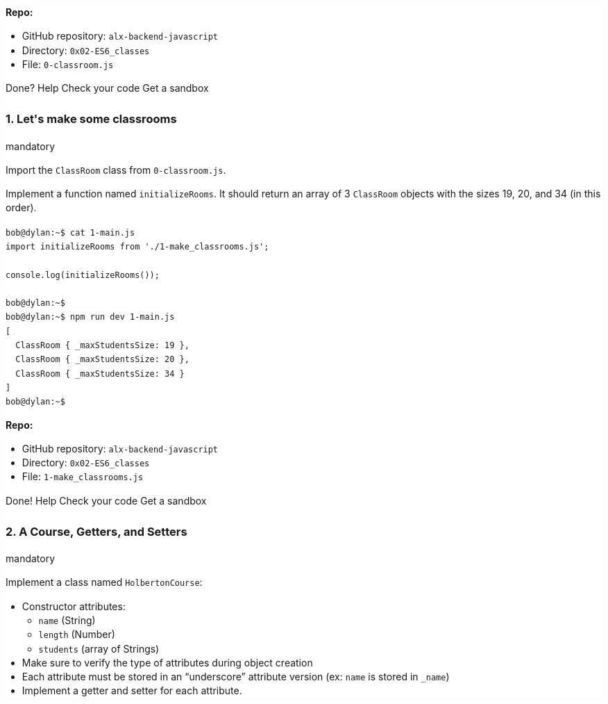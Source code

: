**Repo:**

-   GitHub repository:  `alx-backend-javascript`
-   Directory:  `0x02-ES6_classes`
-   File:  `0-classroom.js`

Done?  Help  Check your code  Get a sandbox

### 1. Let's make some classrooms

mandatory

Import the  `ClassRoom`  class from  `0-classroom.js`.

Implement a function named  `initializeRooms`. It should return an array of 3  `ClassRoom`  objects with the sizes 19, 20, and 34 (in this order).

```
bob@dylan:~$ cat 1-main.js
import initializeRooms from './1-make_classrooms.js';

console.log(initializeRooms());

bob@dylan:~$ 
bob@dylan:~$ npm run dev 1-main.js 
[
  ClassRoom { _maxStudentsSize: 19 },
  ClassRoom { _maxStudentsSize: 20 },
  ClassRoom { _maxStudentsSize: 34 }
]
bob@dylan:~$ 

```

**Repo:**

-   GitHub repository:  `alx-backend-javascript`
-   Directory:  `0x02-ES6_classes`
-   File:  `1-make_classrooms.js`

Done!  Help  Check your code  Get a sandbox

### 2. A Course, Getters, and Setters

mandatory

Implement a class named  `HolbertonCourse`:

-   Constructor attributes:
    -   `name`  (String)
    -   `length`  (Number)
    -   `students`  (array of Strings)
-   Make sure to verify the type of attributes during object creation
-   Each attribute must be stored in an “underscore” attribute version (ex:  `name`  is stored in  `_name`)
-   Implement a getter and setter for each attribute.
